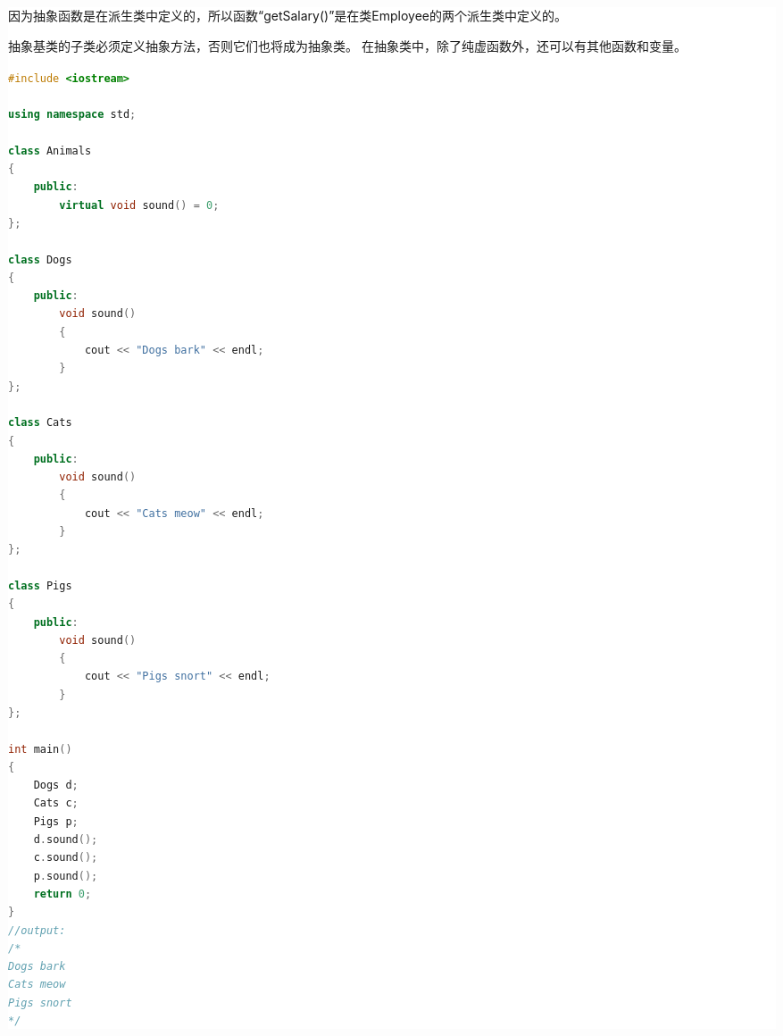 因为抽象函数是在派生类中定义的，所以函数“getSalary()”是在类Employee的两个派生类中定义的。

抽象基类的子类必须定义抽象方法，否则它们也将成为抽象类。
在抽象类中，除了纯虚函数外，还可以有其他函数和变量。

```C++
#include <iostream>

using namespace std;

class Animals
{
	public:
		virtual void sound() = 0;
};

class Dogs
{
	public:
		void sound()
		{
			cout << "Dogs bark" << endl;
		}
};

class Cats
{
	public:
		void sound()
		{
			cout << "Cats meow" << endl;
		}
};

class Pigs
{
	public:
		void sound()
		{
			cout << "Pigs snort" << endl;
		}
};

int main()
{
	Dogs d;
	Cats c;
	Pigs p;
	d.sound();
	c.sound();
	p.sound();
	return 0;
}
//output:
/*
Dogs bark
Cats meow
Pigs snort
*/
```
